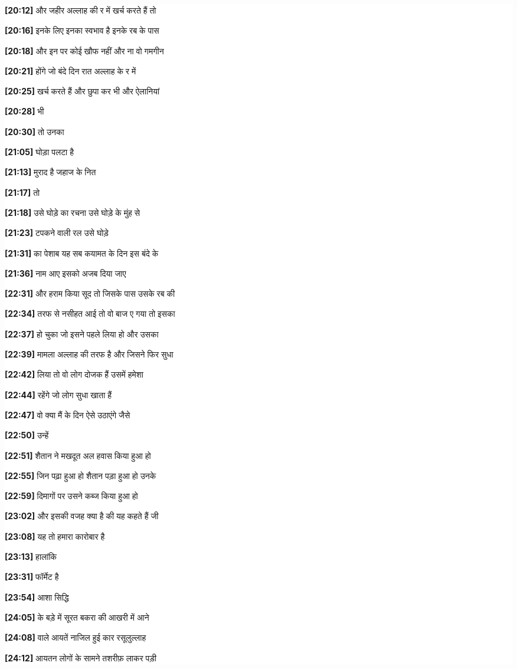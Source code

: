 **[20:12]** और जहीर अल्लाह की र में खर्च करते हैं तो

**[20:16]** इनके लिए इनका स्वभाव है इनके रब के पास

**[20:18]** और इन पर कोई खौफ नहीं और ना वो गमगीन

**[20:21]** होंगे जो बंदे दिन रात अल्लाह के र में

**[20:25]** खर्च करते हैं और छुपा कर भी और ऐलानियां

**[20:28]** भी

**[20:30]** तो उनका

**[21:05]** घोड़ा पलटा है

**[21:13]** मुराद है जहाज के नित

**[21:17]** तो

**[21:18]** उसे घोड़े का रचना उसे घोड़े के मुंह से

**[21:23]** टपकने वाली रल उसे घोड़े

**[21:31]** का पेशाब यह सब कयामत के दिन इस बंदे के

**[21:36]** नाम आए इसको अजब दिया जाए

**[22:31]** और हराम किया सूद तो जिसके पास उसके रब की

**[22:34]** तरफ से नसीहत आई तो वो बाज ए गया तो इसका

**[22:37]** हो चुका जो इसने पहले लिया हो और उसका

**[22:39]** मामला अल्लाह की तरफ है और जिसने फिर सुधा

**[22:42]** लिया तो वो लोग दोजक हैं उसमें हमेशा

**[22:44]** रहेंगे जो लोग सुधा खाता हैं

**[22:47]** वो क्या मैं के दिन ऐसे उठाएंगे जैसे

**[22:50]** उन्हें

**[22:51]** शैतान ने मखदूत अल हवास किया हुआ हो

**[22:55]** जिन पढ़ा हुआ हो शैतान पड़ा हुआ हो उनके

**[22:59]** दिमागों पर उसने कब्ज किया हुआ हो

**[23:02]** और इसकी वजह क्या है की यह कहते हैं जी

**[23:08]** यह तो हमारा कारोबार है

**[23:13]** हालांकि

**[23:31]** फॉर्मेट है

**[23:54]** आशा सिद्धि

**[24:05]** के बड़े में सूरत बकरा की आखरी में आने

**[24:08]** वाले आयतें नाजिल हुई कार रसूलुल्लाह

**[24:12]** आयतन लोगों के सामने तशरीफ़ लाकर पड़ी
